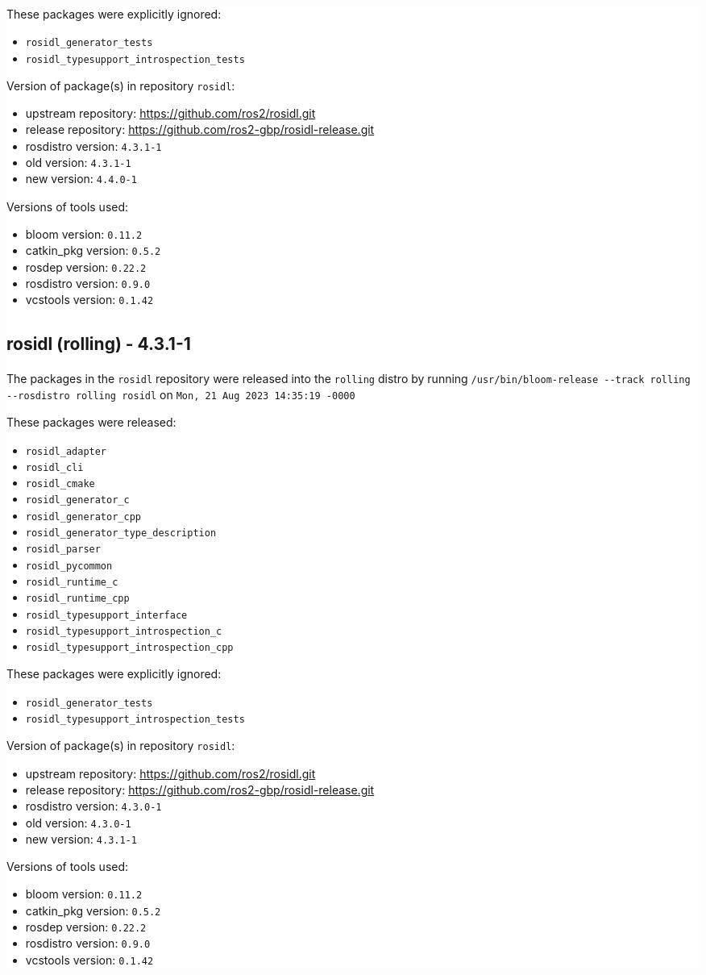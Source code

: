 These packages were explicitly ignored:
- `rosidl_generator_tests`
- `rosidl_typesupport_introspection_tests`

Version of package(s) in repository `rosidl`:

- upstream repository: https://github.com/ros2/rosidl.git
- release repository: https://github.com/ros2-gbp/rosidl-release.git
- rosdistro version: `4.3.1-1`
- old version: `4.3.1-1`
- new version: `4.4.0-1`

Versions of tools used:

- bloom version: `0.11.2`
- catkin_pkg version: `0.5.2`
- rosdep version: `0.22.2`
- rosdistro version: `0.9.0`
- vcstools version: `0.1.42`


## rosidl (rolling) - 4.3.1-1

The packages in the `rosidl` repository were released into the `rolling` distro by running `/usr/bin/bloom-release --track rolling --rosdistro rolling rosidl` on `Mon, 21 Aug 2023 14:35:19 -0000`

These packages were released:
- `rosidl_adapter`
- `rosidl_cli`
- `rosidl_cmake`
- `rosidl_generator_c`
- `rosidl_generator_cpp`
- `rosidl_generator_type_description`
- `rosidl_parser`
- `rosidl_pycommon`
- `rosidl_runtime_c`
- `rosidl_runtime_cpp`
- `rosidl_typesupport_interface`
- `rosidl_typesupport_introspection_c`
- `rosidl_typesupport_introspection_cpp`

These packages were explicitly ignored:
- `rosidl_generator_tests`
- `rosidl_typesupport_introspection_tests`

Version of package(s) in repository `rosidl`:

- upstream repository: https://github.com/ros2/rosidl.git
- release repository: https://github.com/ros2-gbp/rosidl-release.git
- rosdistro version: `4.3.0-1`
- old version: `4.3.0-1`
- new version: `4.3.1-1`

Versions of tools used:

- bloom version: `0.11.2`
- catkin_pkg version: `0.5.2`
- rosdep version: `0.22.2`
- rosdistro version: `0.9.0`
- vcstools version: `0.1.42`
